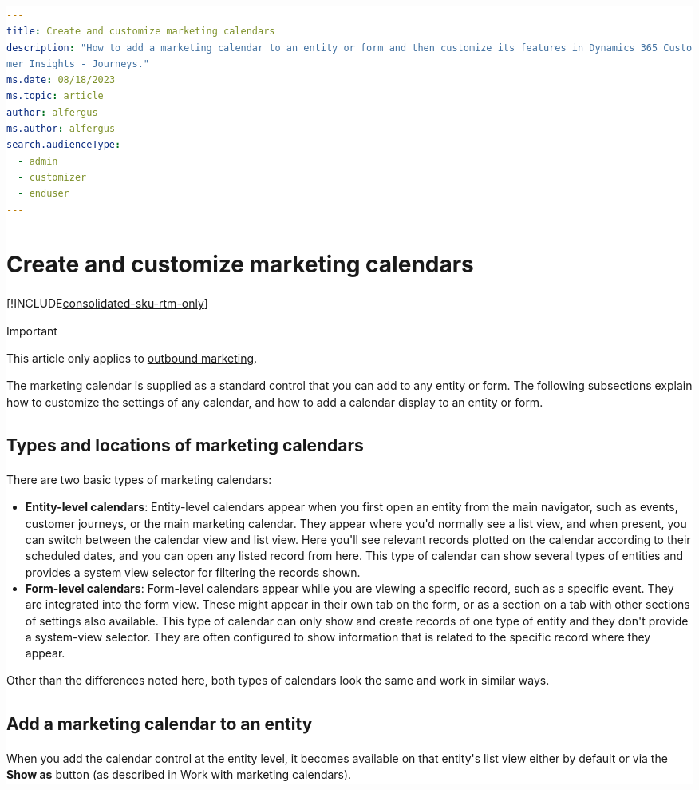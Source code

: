 ```yaml
---
title: Create and customize marketing calendars
description: "How to add a marketing calendar to an entity or form and then customize its features in Dynamics 365 Customer Insights - Journeys."
ms.date: 08/18/2023
ms.topic: article
author: alfergus
ms.author: alfergus
search.audienceType: 
  - admin
  - customizer
  - enduser
---
```


# Create and customize marketing calendars

[!INCLUDE[consolidated-sku-rtm-only](./includes/consolidated-sku-rtm-only.md)]

> [!IMPORTANT]
> This article only applies to [outbound marketing](/dynamics365/marketing/user-guide).

The [marketing calendar](marketing-calendar.md) is supplied as a standard control that you can add to any entity or form. The following subsections explain how to customize the settings of any calendar, and how to add a calendar display to an entity or form.

## Types and locations of marketing calendars

There are two basic types of marketing calendars:

- **Entity-level calendars**: Entity-level calendars appear when you first open an entity from the main navigator, such as events, customer journeys, or the main marketing calendar. They appear where you'd normally see a list view, and when present, you can switch between the calendar view and list view. Here you'll see relevant records plotted on the calendar according to their scheduled dates, and you can open any listed record from here. This type of calendar can show several types of entities and provides a system view selector for filtering the records shown.
- **Form-level calendars**: Form-level calendars appear while you are viewing a specific record, such as a specific event. They are integrated into the form view. These might appear in their own tab on the form, or as a section on a tab with other sections of settings also available. This type of calendar can only show and create records of one type of entity and they don't provide a system-view selector. They are often configured to show information that is related to the specific record where they appear.

Other than the differences noted here, both types of calendars look the same and work in similar ways.

<a name="add-to-entity"></a>

## Add a marketing calendar to an entity

When you add the calendar control at the entity level, it becomes available on that entity's list view either by default or via the **Show as** button (as described in [Work with marketing calendars](marketing-calendar.md)).
